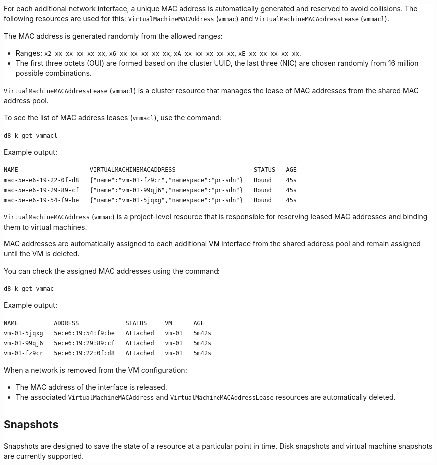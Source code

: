 For each additional network interface, a unique MAC address is automatically generated and reserved to avoid collisions. The following resources are used for this: `VirtualMachineMACAddress` (`vmmac`) and `VirtualMachineMACAddressLease` (`vmmacl`).

The MAC address is generated randomly from the allowed ranges:

- Ranges: `x2-xx-xx-xx-xx-xx`, `x6-xx-xx-xx-xx-xx`, `xA-xx-xx-xx-xx-xx`, `xE-xx-xx-xx-xx-xx`.
- The first three octets (OUI) are formed based on the cluster UUID, the last three (NIC) are chosen randomly from 16 million possible combinations.

`VirtualMachineMACAddressLease` (`vmmacl`) is a cluster resource that manages the lease of MAC addresses from the shared MAC address pool.

To see the list of MAC address leases (`vmmacl`), use the command:

```bash
d8 k get vmmacl
```

Example output:

```txt
NAME                    VIRTUALMACHINEMACADDRESS                      STATUS   AGE
mac-5e-e6-19-22-0f-d8   {"name":"vm-01-fz9cr","namespace":"pr-sdn"}   Bound    45s
mac-5e-e6-19-29-89-cf   {"name":"vm-01-99qj6","namespace":"pr-sdn"}   Bound    45s
mac-5e-e6-19-54-f9-be   {"name":"vm-01-5jqxg","namespace":"pr-sdn"}   Bound    45s
```

`VirtualMachineMACAddress` (`vmmac`) is a project-level resource that is responsible for reserving leased MAC addresses and binding them to virtual machines.

MAC addresses are automatically assigned to each additional VM interface from the shared address pool and remain assigned until the VM is deleted.

You can check the assigned MAC addresses using the command:

```bash
d8 k get vmmac
```

Example output:

```txt
NAME          ADDRESS             STATUS     VM      AGE
vm-01-5jqxg   5e:e6:19:54:f9:be   Attached   vm-01   5m42s
vm-01-99qj6   5e:e6:19:29:89:cf   Attached   vm-01   5m42s
vm-01-fz9cr   5e:e6:19:22:0f:d8   Attached   vm-01   5m42s
```

When a network is removed from the VM configuration:

- The MAC address of the interface is released.
- The associated `VirtualMachineMACAddress` and `VirtualMachineMACAddressLease` resources are automatically deleted.

## Snapshots

Snapshots are designed to save the state of a resource at a particular point in time. Disk snapshots and virtual machine snapshots are currently supported.
